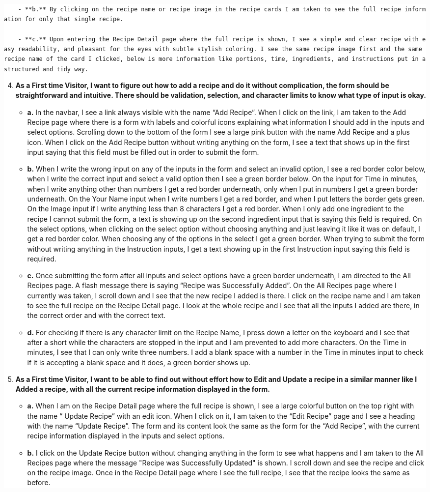         - **b.** By clicking on the recipe name or recipe image in the recipe cards I am taken to see the full recipe information for only that single recipe. 
    
        - **c.** Upon entering the Recipe Detail page where the full recipe is shown, I see a simple and clear recipe with easy readability, and pleasant for the eyes with subtle stylish coloring. I see the same recipe image first and the same recipe name of the card I clicked, below is more information like portions, time, ingredients, and instructions put in a structured and tidy way. 

4.   **As a First time Visitor, I want to figure out how to add a recipe and do it without complication, the form should be straightforward and intuitive. There should be validation, selection, and character limits to know what type of input is okay.**
        - **a.** In the navbar, I see a link always visible with the name “Add Recipe”. When I click on the link, I am taken to the Add Recipe page where there is a form with labels and colorful icons explaining what information I should add in the inputs and select options. Scrolling down to the bottom of the form I see a large pink button with the name Add Recipe and a plus icon. When I click on the Add Recipe button without writing anything on the form, I see a text that shows up in the first input saying that this field must be filled out in order to submit the form. 
    
        - **b.** When I write the wrong input on any of the inputs in the form and select an invalid option, I see a red border color below, when I write the correct input and select a valid option then I see a green border below. On the input for Time in minutes, when I write anything other than numbers I get a red border underneath, only when I put in numbers I get a green border underneath. On the Your Name input when I write numbers I get a red border, and when I put letters the border gets green. On the Image input if I write anything less than 8 characters I get a red border.  When I only add one ingredient to the recipe I cannot submit the form, a text is showing up on the second ingredient input that is saying this field is required. On the select options, when clicking on the select option without choosing anything and just leaving it like it was on default, I get a red border color. When choosing any of the options in the select I get a green border. When trying to submit the form without writing anything in the Instruction inputs, I get a text showing up in the first Instruction input saying this field is required. 
    
        - **c.** Once submitting the form after all inputs and select options have a green border underneath, I am directed to the All Recipes page. A flash message there is saying “Recipe was Successfully Added”. On the All Recipes page where I currently was taken, I scroll down and I see that the new recipe I added is there. I click on the recipe name and I am taken to see the full recipe on the Recipe Detail page. I look at the whole recipe and I see that all the inputs I added are there, in the correct order and with the correct text. 

        - **d.**  For checking if there is any character limit on the Recipe Name, I press down a letter on the keyboard and I see that after a short while the characters are stopped in the input and I am prevented to add more characters. On the Time in minutes, I see that I can only write three numbers. I add a blank space with a number in the Time in minutes input to check if it is accepting a blank space and it does, a green border shows up.  

5.   **As a First time Visitor, I want to be able to find out without effort how to Edit and Update a recipe in a similar manner like I Added a recipe, with all the current recipe information displayed in the form.**
    
        - **a.**  When I am on the Recipe Detail page where the full recipe is shown, I see a large colorful button on the top right with the name “ Update Recipe” with an edit icon. When I click on it, I am taken to the “Edit Recipe” page and I see a heading with the name “Update Recipe”. The form and its content look the same as the form for the “Add Recipe”, with the current recipe information displayed in the inputs and select options.
        
        - **b.** I click on the Update Recipe button without changing anything in the form to see what happens and I am taken to the All Recipes page where the message "Recipe was Successfully Updated" is shown. I scroll down and see the recipe and click on the recipe image. Once in the Recipe Detail page where I see the full recipe, I see that the recipe looks the same as before. 

